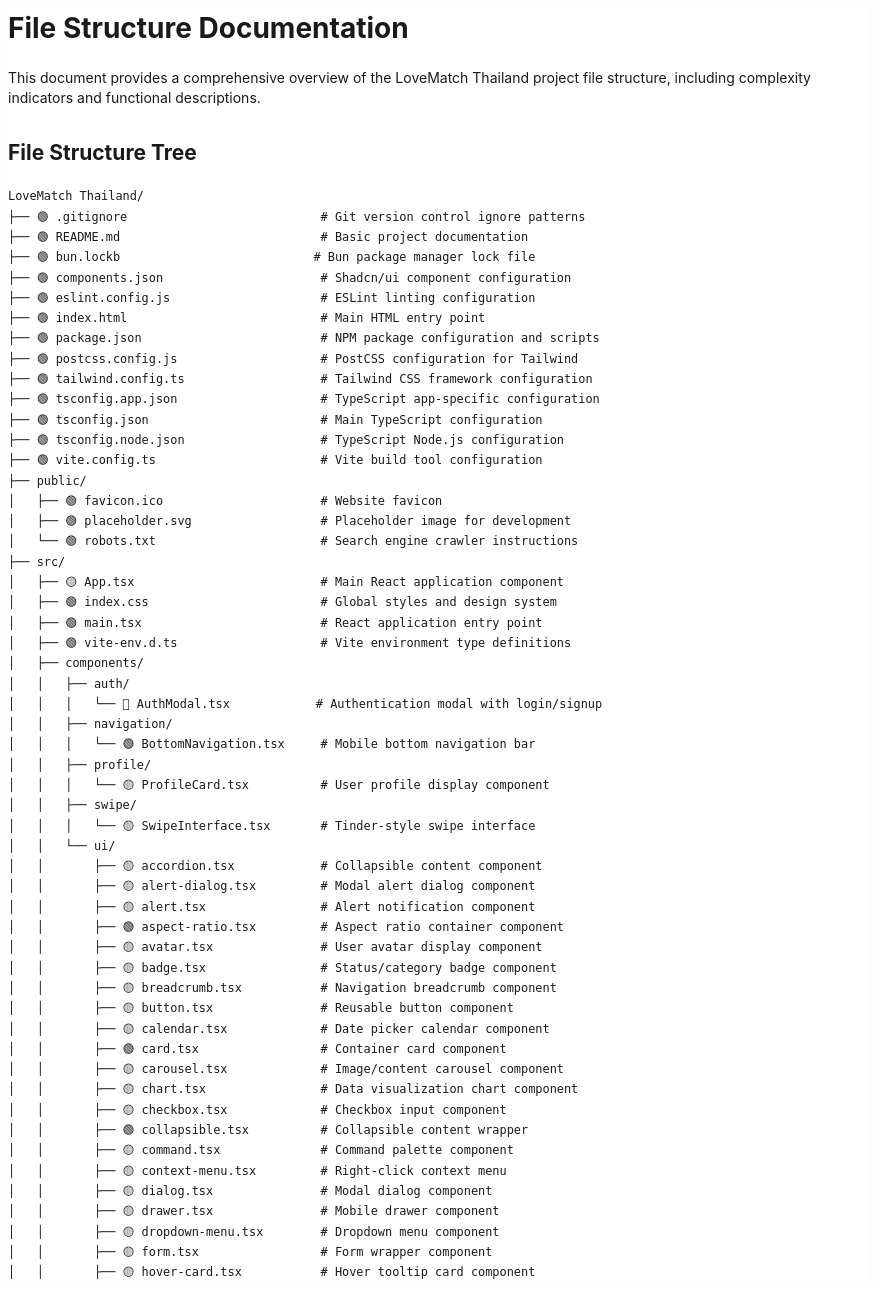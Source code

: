# File Structure Documentation

This document provides a comprehensive overview of the LoveMatch Thailand project file structure, including complexity indicators and functional descriptions.

## File Structure Tree

```
LoveMatch Thailand/
├── 🟢 .gitignore                           # Git version control ignore patterns
├── 🟢 README.md                            # Basic project documentation
├── 🟢 bun.lockb                           # Bun package manager lock file
├── 🟢 components.json                      # Shadcn/ui component configuration
├── 🟢 eslint.config.js                     # ESLint linting configuration
├── 🟢 index.html                           # Main HTML entry point
├── 🟢 package.json                         # NPM package configuration and scripts
├── 🟢 postcss.config.js                    # PostCSS configuration for Tailwind
├── 🟢 tailwind.config.ts                   # Tailwind CSS framework configuration
├── 🟢 tsconfig.app.json                    # TypeScript app-specific configuration
├── 🟢 tsconfig.json                        # Main TypeScript configuration
├── 🟢 tsconfig.node.json                   # TypeScript Node.js configuration
├── 🟢 vite.config.ts                       # Vite build tool configuration
├── public/
│   ├── 🟢 favicon.ico                      # Website favicon
│   ├── 🟢 placeholder.svg                  # Placeholder image for development
│   └── 🟢 robots.txt                       # Search engine crawler instructions
├── src/
│   ├── 🟡 App.tsx                          # Main React application component
│   ├── 🟢 index.css                        # Global styles and design system
│   ├── 🟢 main.tsx                         # React application entry point
│   ├── 🟢 vite-env.d.ts                    # Vite environment type definitions
│   ├── components/
│   │   ├── auth/
│   │   │   └── 🔴 AuthModal.tsx            # Authentication modal with login/signup
│   │   ├── navigation/
│   │   │   └── 🟢 BottomNavigation.tsx     # Mobile bottom navigation bar
│   │   ├── profile/
│   │   │   └── 🟡 ProfileCard.tsx          # User profile display component
│   │   ├── swipe/
│   │   │   └── 🟡 SwipeInterface.tsx       # Tinder-style swipe interface
│   │   └── ui/
│   │       ├── 🟡 accordion.tsx            # Collapsible content component
│   │       ├── 🟡 alert-dialog.tsx         # Modal alert dialog component
│   │       ├── 🟡 alert.tsx                # Alert notification component
│   │       ├── 🟢 aspect-ratio.tsx         # Aspect ratio container component
│   │       ├── 🟡 avatar.tsx               # User avatar display component
│   │       ├── 🟡 badge.tsx                # Status/category badge component
│   │       ├── 🟡 breadcrumb.tsx           # Navigation breadcrumb component
│   │       ├── 🟡 button.tsx               # Reusable button component
│   │       ├── 🟡 calendar.tsx             # Date picker calendar component
│   │       ├── 🟢 card.tsx                 # Container card component
│   │       ├── 🟡 carousel.tsx             # Image/content carousel component
│   │       ├── 🟡 chart.tsx                # Data visualization chart component
│   │       ├── 🟡 checkbox.tsx             # Checkbox input component
│   │       ├── 🟢 collapsible.tsx          # Collapsible content wrapper
│   │       ├── 🟡 command.tsx              # Command palette component
│   │       ├── 🟡 context-menu.tsx         # Right-click context menu
│   │       ├── 🟡 dialog.tsx               # Modal dialog component
│   │       ├── 🟡 drawer.tsx               # Mobile drawer component
│   │       ├── 🟡 dropdown-menu.tsx        # Dropdown menu component
│   │       ├── 🟡 form.tsx                 # Form wrapper component
│   │       ├── 🟡 hover-card.tsx           # Hover tooltip card component
```